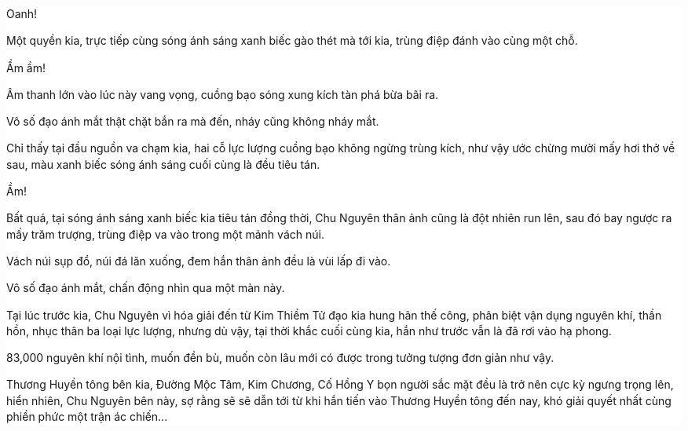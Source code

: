 Oanh!

Một quyền kia, trực tiếp cùng sóng ánh sáng xanh biếc gào thét mà tới kia, trùng điệp đánh vào cùng một chỗ.

Ầm ầm!

Âm thanh lớn vào lúc này vang vọng, cuồng bạo sóng xung kích tàn phá bừa bãi ra.

Vô số đạo ánh mắt thật chặt bắn ra mà đến, nháy cũng không nháy mắt.

Chỉ thấy tại đầu nguồn va chạm kia, hai cỗ lực lượng cuồng bạo không ngừng trùng kích, như vậy ước chừng mười mấy hơi thở về sau, màu xanh biếc sóng ánh sáng cuối cùng là đều tiêu tán.

Ầm!

Bất quá, tại sóng ánh sáng xanh biếc kia tiêu tán đồng thời, Chu Nguyên thân ảnh cũng là đột nhiên run lên, sau đó bay ngược ra mấy trăm trượng, trùng điệp va vào trong một mảnh vách núi.

Vách núi sụp đổ, núi đá lăn xuống, đem hắn thân ảnh đều là vùi lấp đi vào.

Vô số đạo ánh mắt, chấn động nhìn qua một màn này.

Tại lúc trước kia, Chu Nguyên vì hóa giải đến từ Kim Thiềm Tử đạo kia hung hãn thế công, phân biệt vận dụng nguyên khí, thần hồn, nhục thân ba loại lực lượng, nhưng dù vậy, tại thời khắc cuối cùng kia, hắn như trước vẫn là đã rơi vào hạ phong.

83,000 nguyên khí nội tình, muốn đền bù, muốn còn lâu mới có được trong tưởng tượng đơn giản như vậy.

Thương Huyền tông bên kia, Đường Mộc Tâm, Kim Chương, Cố Hồng Y bọn người sắc mặt đều là trở nên cực kỳ ngưng trọng lên, hiển nhiên, Chu Nguyên bên này, sợ rằng sẽ sẽ dẫn tới từ khi hắn tiến vào Thương Huyền tông đến nay, khó giải quyết nhất cùng phiền phức một trận ác chiến...




